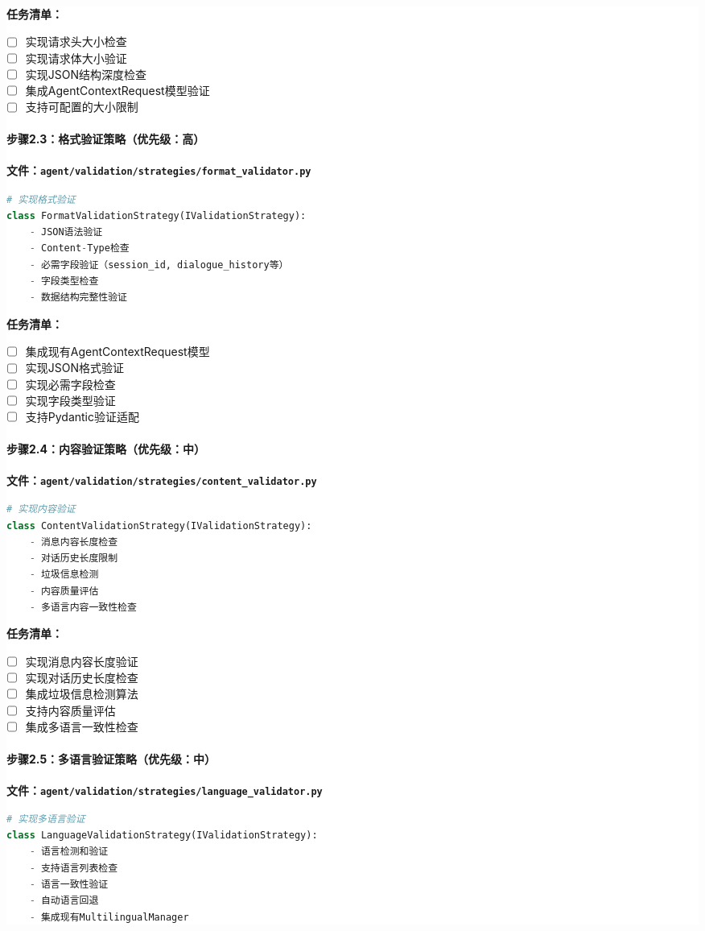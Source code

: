 **任务清单：**
- [ ] 实现请求头大小检查
- [ ] 实现请求体大小验证
- [ ] 实现JSON结构深度检查
- [ ] 集成AgentContextRequest模型验证
- [ ] 支持可配置的大小限制

#### 步骤2.3：格式验证策略（优先级：高）
**文件：`agent/validation/strategies/format_validator.py`**
```python
# 实现格式验证
class FormatValidationStrategy(IValidationStrategy):
    - JSON语法验证
    - Content-Type检查
    - 必需字段验证（session_id, dialogue_history等）
    - 字段类型检查
    - 数据结构完整性验证
```

**任务清单：**
- [ ] 集成现有AgentContextRequest模型
- [ ] 实现JSON格式验证
- [ ] 实现必需字段检查
- [ ] 实现字段类型验证
- [ ] 支持Pydantic验证适配

#### 步骤2.4：内容验证策略（优先级：中）
**文件：`agent/validation/strategies/content_validator.py`**
```python
# 实现内容验证
class ContentValidationStrategy(IValidationStrategy):
    - 消息内容长度检查
    - 对话历史长度限制
    - 垃圾信息检测
    - 内容质量评估
    - 多语言内容一致性检查
```

**任务清单：**
- [ ] 实现消息内容长度验证
- [ ] 实现对话历史长度检查
- [ ] 集成垃圾信息检测算法
- [ ] 支持内容质量评估
- [ ] 集成多语言一致性检查

#### 步骤2.5：多语言验证策略（优先级：中）
**文件：`agent/validation/strategies/language_validator.py`**
```python
# 实现多语言验证
class LanguageValidationStrategy(IValidationStrategy):
    - 语言检测和验证
    - 支持语言列表检查
    - 语言一致性验证
    - 自动语言回退
    - 集成现有MultilingualManager
```

